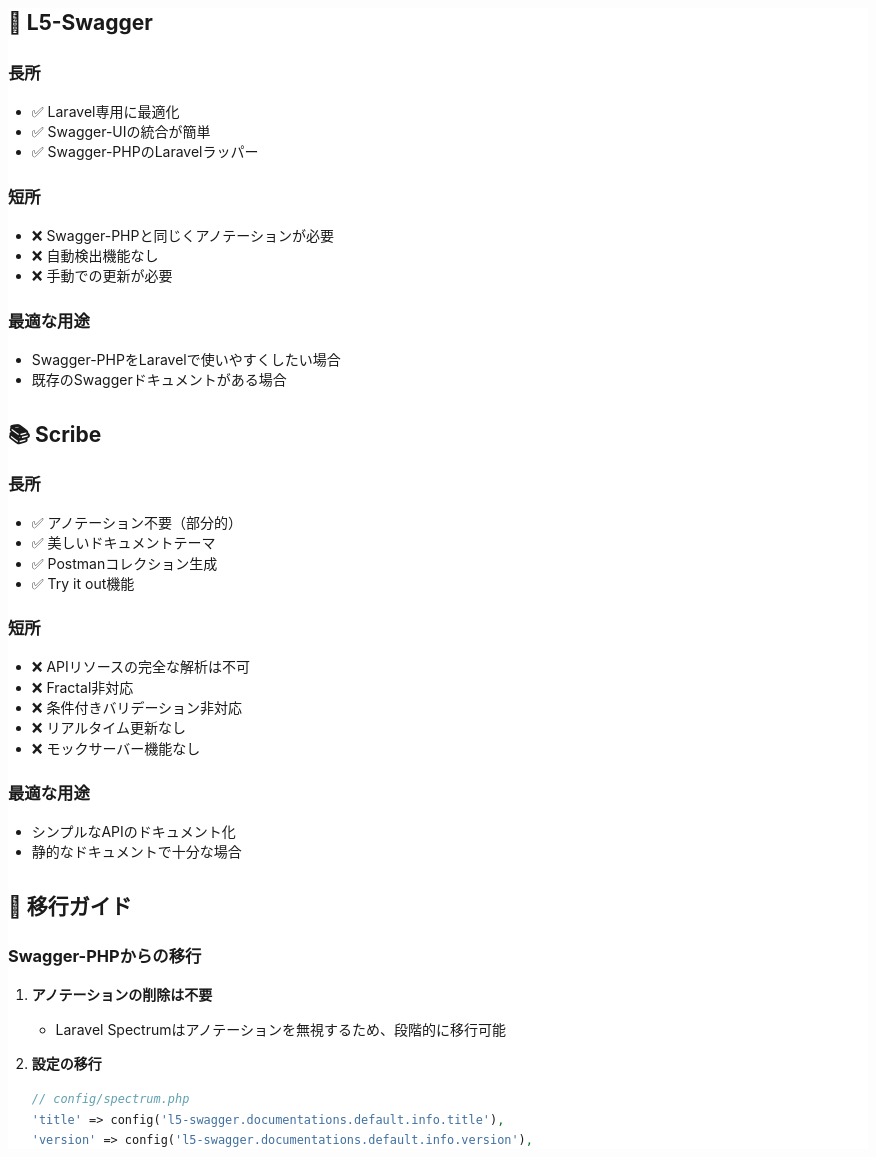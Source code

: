 ## 🔧 L5-Swagger

### 長所
- ✅ Laravel専用に最適化
- ✅ Swagger-UIの統合が簡単
- ✅ Swagger-PHPのLaravelラッパー

### 短所
- ❌ Swagger-PHPと同じくアノテーションが必要
- ❌ 自動検出機能なし
- ❌ 手動での更新が必要

### 最適な用途
- Swagger-PHPをLaravelで使いやすくしたい場合
- 既存のSwaggerドキュメントがある場合

## 📚 Scribe

### 長所
- ✅ アノテーション不要（部分的）
- ✅ 美しいドキュメントテーマ
- ✅ Postmanコレクション生成
- ✅ Try it out機能

### 短所
- ❌ APIリソースの完全な解析は不可
- ❌ Fractal非対応
- ❌ 条件付きバリデーション非対応
- ❌ リアルタイム更新なし
- ❌ モックサーバー機能なし

### 最適な用途
- シンプルなAPIのドキュメント化
- 静的なドキュメントで十分な場合

## 🚀 移行ガイド

### Swagger-PHPからの移行

1. **アノテーションの削除は不要**
    - Laravel Spectrumはアノテーションを無視するため、段階的に移行可能

2. **設定の移行**
   ```php
   // config/spectrum.php
   'title' => config('l5-swagger.documentations.default.info.title'),
   'version' => config('l5-swagger.documentations.default.info.version'),
   ```
